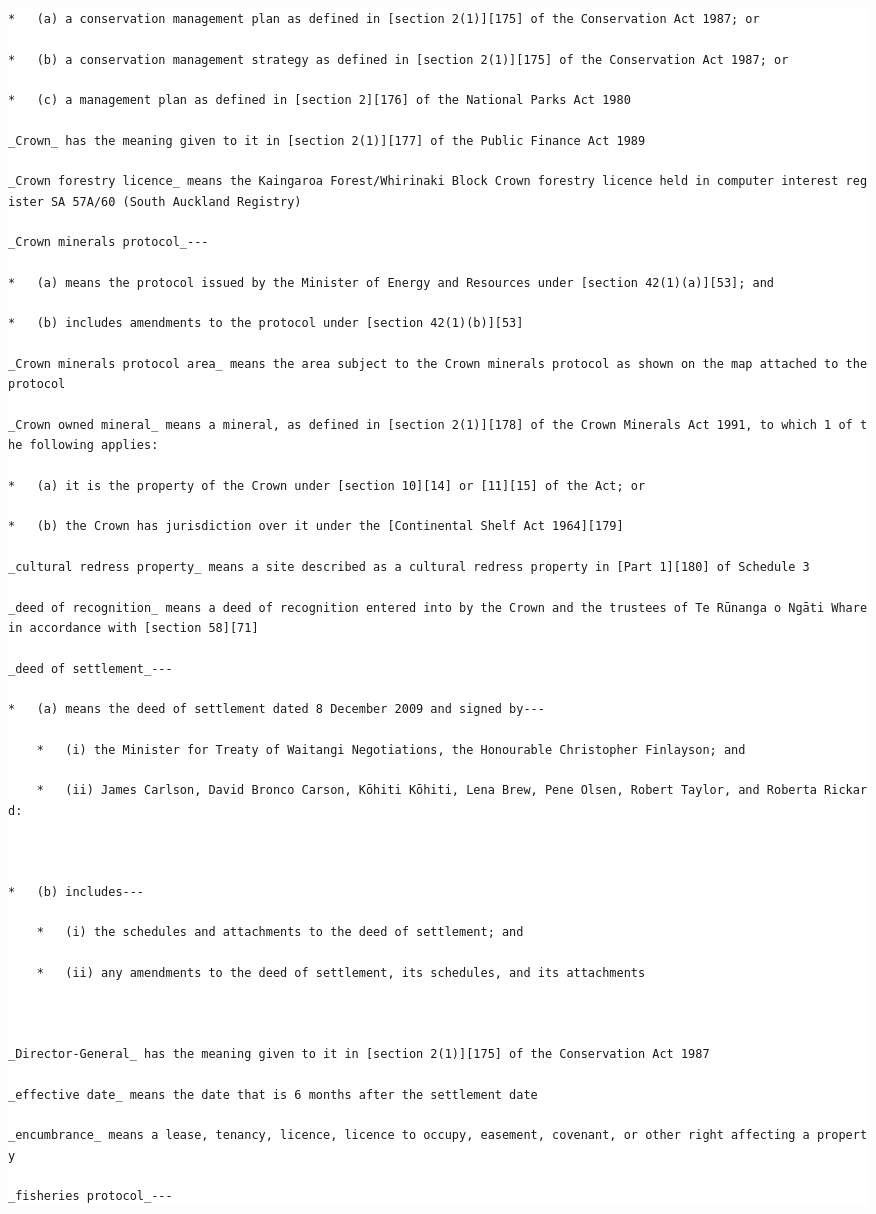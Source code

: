     *   (a) a conservation management plan as defined in [section 2(1)][175] of the Conservation Act 1987; or
    
    *   (b) a conservation management strategy as defined in [section 2(1)][175] of the Conservation Act 1987; or
    
    *   (c) a management plan as defined in [section 2][176] of the National Parks Act 1980
    
    _Crown_ has the meaning given to it in [section 2(1)][177] of the Public Finance Act 1989
    
    _Crown forestry licence_ means the Kaingaroa Forest/Whirinaki Block Crown forestry licence held in computer interest register SA 57A/60 (South Auckland Registry)
    
    _Crown minerals protocol_---
        
    *   (a) means the protocol issued by the Minister of Energy and Resources under [section 42(1)(a)][53]; and
    
    *   (b) includes amendments to the protocol under [section 42(1)(b)][53]
    
    _Crown minerals protocol area_ means the area subject to the Crown minerals protocol as shown on the map attached to the protocol
    
    _Crown owned mineral_ means a mineral, as defined in [section 2(1)][178] of the Crown Minerals Act 1991, to which 1 of the following applies:
        
    *   (a) it is the property of the Crown under [section 10][14] or [11][15] of the Act; or
    
    *   (b) the Crown has jurisdiction over it under the [Continental Shelf Act 1964][179]
    
    _cultural redress property_ means a site described as a cultural redress property in [Part 1][180] of Schedule 3
    
    _deed of recognition_ means a deed of recognition entered into by the Crown and the trustees of Te Rūnanga o Ngāti Whare in accordance with [section 58][71]
    
    _deed of settlement_---
        
    *   (a) means the deed of settlement dated 8 December 2009 and signed by---
            
        *   (i) the Minister for Treaty of Waitangi Negotiations, the Honourable Christopher Finlayson; and
        
        *   (ii) James Carlson, David Bronco Carson, Kōhiti Kōhiti, Lena Brew, Pene Olsen, Robert Taylor, and Roberta Rickard:
        
        
    
    *   (b) includes---
            
        *   (i) the schedules and attachments to the deed of settlement; and
        
        *   (ii) any amendments to the deed of settlement, its schedules, and its attachments
        
        
    
    _Director-General_ has the meaning given to it in [section 2(1)][175] of the Conservation Act 1987
    
    _effective date_ means the date that is 6 months after the settlement date
    
    _encumbrance_ means a lease, tenancy, licence, licence to occupy, easement, covenant, or other right affecting a property
    
    _fisheries protocol_---
        